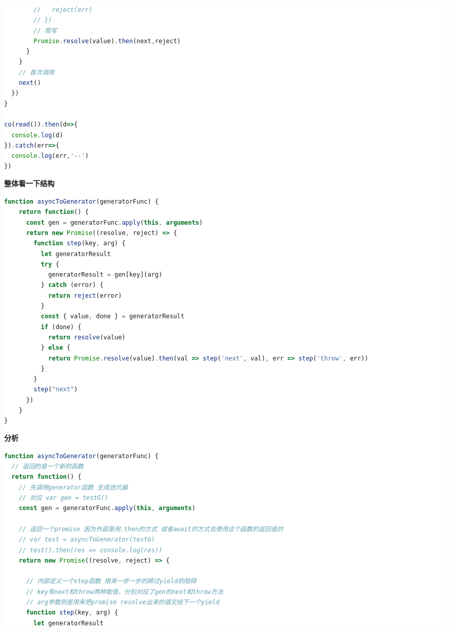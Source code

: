```js
        //   reject(err)
        // })
        // 简写
        Promise.resolve(value).then(next,reject)
      }
    }
    // 首次调用
    next()
  })
}

co(read()).then(d=>{
  console.log(d)
}).catch(err=>{
  console.log(err,'--')
})
```

**整体看一下结构**

```js
function asyncToGenerator(generatorFunc) {
    return function() {
      const gen = generatorFunc.apply(this, arguments)
      return new Promise((resolve, reject) => {
        function step(key, arg) {
          let generatorResult
          try {
            generatorResult = gen[key](arg)
          } catch (error) {
            return reject(error)
          }
          const { value, done } = generatorResult
          if (done) {
            return resolve(value)
          } else {
            return Promise.resolve(value).then(val => step('next', val), err => step('throw', err))
          }
        }
        step("next")
      })
    }
}
```

**分析**

```js
function asyncToGenerator(generatorFunc) {
  // 返回的是一个新的函数
  return function() {
    // 先调用generator函数 生成迭代器
    // 对应 var gen = testG()
    const gen = generatorFunc.apply(this, arguments)

    // 返回一个promise 因为外部是用.then的方式 或者await的方式去使用这个函数的返回值的
    // var test = asyncToGenerator(testG)
    // test().then(res => console.log(res))
    return new Promise((resolve, reject) => {

      // 内部定义一个step函数 用来一步一步的跨过yield的阻碍
      // key有next和throw两种取值，分别对应了gen的next和throw方法
      // arg参数则是用来把promise resolve出来的值交给下一个yield
      function step(key, arg) {
        let generatorResult
```